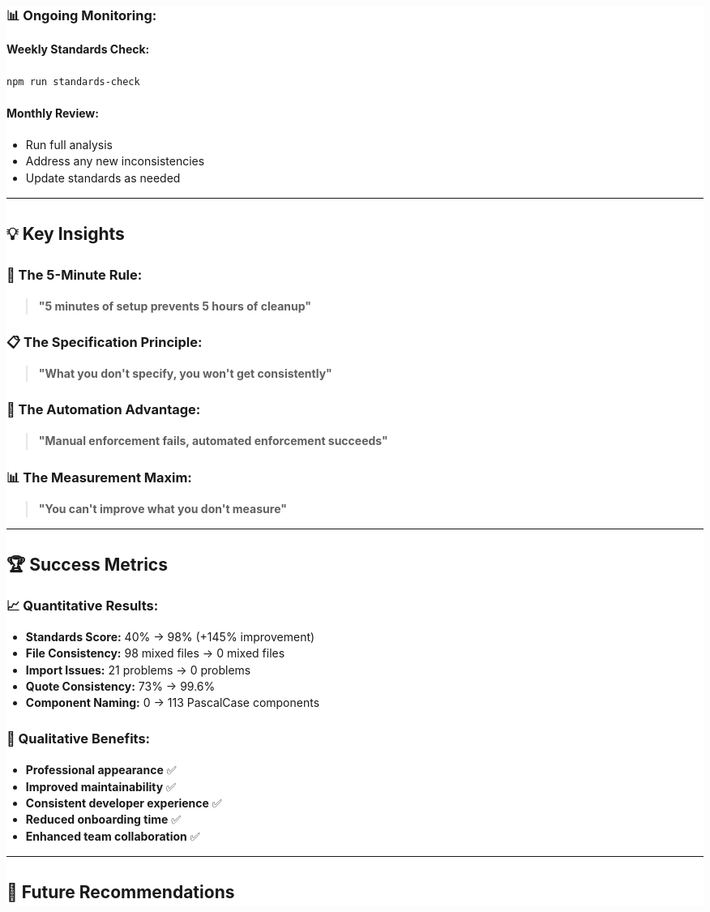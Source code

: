 ### **📊 Ongoing Monitoring:**

#### **Weekly Standards Check:**
```bash
npm run standards-check
```

#### **Monthly Review:**
- Run full analysis
- Address any new inconsistencies
- Update standards as needed

---

## 💡 **Key Insights**

### **🎯 The 5-Minute Rule:**
> **"5 minutes of setup prevents 5 hours of cleanup"**

### **📋 The Specification Principle:**
> **"What you don't specify, you won't get consistently"**

### **🔧 The Automation Advantage:**
> **"Manual enforcement fails, automated enforcement succeeds"**

### **📊 The Measurement Maxim:**
> **"You can't improve what you don't measure"**

---

## 🏆 **Success Metrics**

### **📈 Quantitative Results:**
- **Standards Score:** 40% → 98% (+145% improvement)
- **File Consistency:** 98 mixed files → 0 mixed files
- **Import Issues:** 21 problems → 0 problems
- **Quote Consistency:** 73% → 99.6%
- **Component Naming:** 0 → 113 PascalCase components

### **🎯 Qualitative Benefits:**
- **Professional appearance** ✅
- **Improved maintainability** ✅
- **Consistent developer experience** ✅
- **Reduced onboarding time** ✅
- **Enhanced team collaboration** ✅

---

## 🔮 **Future Recommendations**
